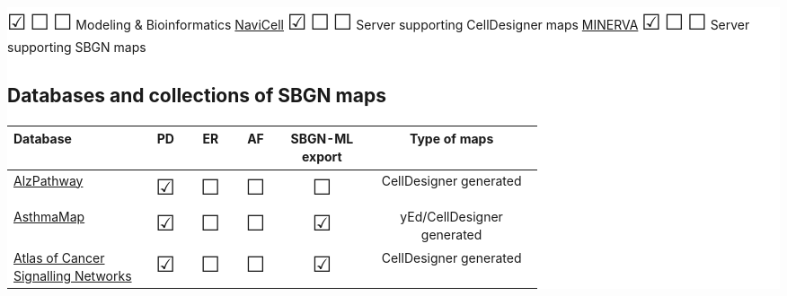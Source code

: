 <td style="text-align:center"><font size="5">&#9745;</font></td>
<td style="text-align:center"><font size="5">&#9744;</font></td>
<td style="text-align:center"><font size="5">&#9744;</font></td>
<td style="text-align:center">Modeling & Bioinformatics</td>
</tr>
<tr>
<td style="text-align:left"><a href="https://navicell.curie.fr/">NaviCell</a></td>
<td style="text-align:center"><font size="5">&#9745;</font></td>
<td style="text-align:center"><font size="5">&#9744;</font></td>
<td style="text-align:center"><font size="5">&#9744;</font></td>
<td style="text-align:center">Server supporting CellDesigner maps</td>
</tr>  
<tr>
<td style="text-align:left"><a href="https://minerva.pages.uni.lu/doc/">MINERVA</a></td>
<td style="text-align:center"><font size="5">&#9745;</font></td>
<td style="text-align:center"><font size="5">&#9744;</font></td>
<td style="text-align:center"><font size="5">&#9744;</font></td>
<td style="text-align:center">Server supporting SBGN maps</td>
</tr>  
</tbody>
</table>

<br />

## Databases and collections of SBGN maps

<table style="width:590px">
<thead>
<tr style="height:40px">
<th style="width:170px; text-align:left">Database</th>
<th style="width:40px; text-align:center">PD</th>
<th style="width:40px; text-align:center">ER</th>
<th style="width:40px; text-align:center">AF</th>
<th style="width:100px; text-align:center">SBGN-ML export</th>
<th style="width:220px; text-align:center">Type of maps</th>   
</tr>
</thead>
<tbody>
<tr>
<td style="text-align:left"><a href="http://www.alzpathway.org/">AlzPathway</a></td>
<td style="text-align:center"><font size="5">&#9745;</font></td>
<td style="text-align:center"><font size="5">&#9744;</font></td>
<td style="text-align:center"><font size="5">&#9744;</font></td>
<td style="text-align:center"><font size="5">&#9744;</font></td>
<td style="text-align:center">CellDesigner generated</td>
</tr>
<tr>
<td style="text-align:left"><a href="https://asthma-map.org">AsthmaMap</a></td>
<td style="text-align:center"><font size="5">&#9745;</font></td>
<td style="text-align:center"><font size="5">&#9744;</font></td>
<td style="text-align:center"><font size="5">&#9744;</font></td>
<td style="text-align:center"><font size="5">&#9745;</font></td>
<td style="text-align:center">yEd/CellDesigner generated</td>
</tr>
<tr>
<td style="text-align:left"><a href="https://acsn.curie.fr/">Atlas of Cancer Signalling Networks</a></td>
<td style="text-align:center"><font size="5">&#9745;</font></td>
<td style="text-align:center"><font size="5">&#9744;</font></td>
<td style="text-align:center"><font size="5">&#9744;</font></td>
<td style="text-align:center"><font size="5">&#9745;</font></td>
<td style="text-align:center">CellDesigner generated</td>
</tr>
<tr>